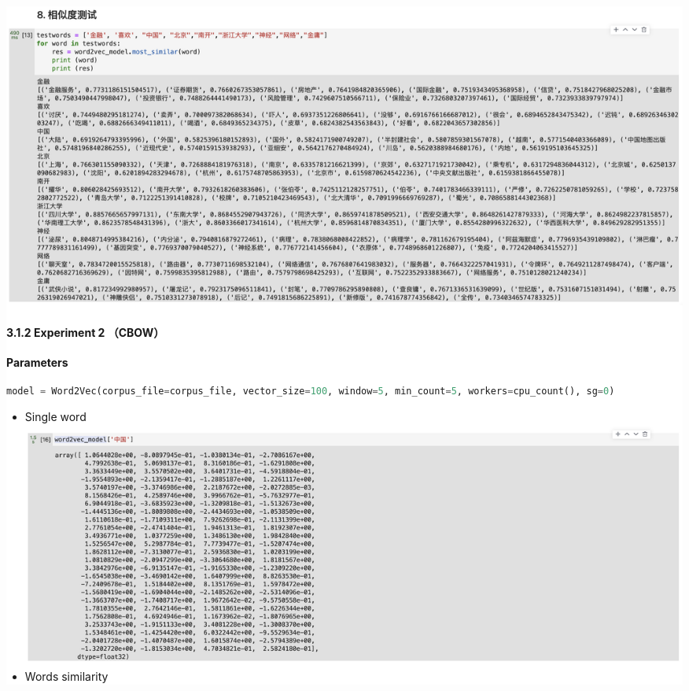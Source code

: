   ![8](8.png)
#### 3.1.2 Experiment 2 （CBOW）
**Parameters**
```python
model = Word2Vec(corpus_file=corpus_file, vector_size=100, window=5, min_count=5, workers=cpu_count(), sg=0)
```
* Single word
  ![9](9.png)
* Words similarity